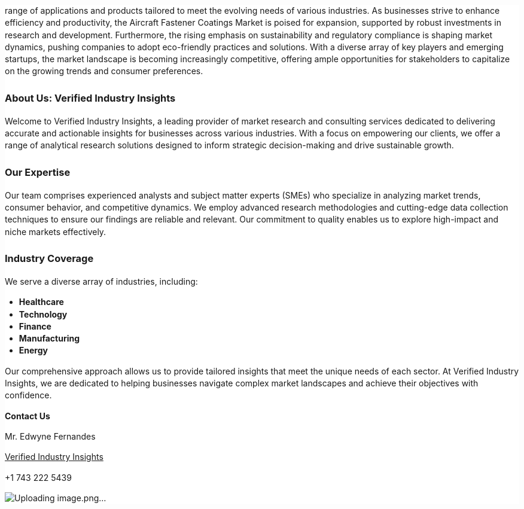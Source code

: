 range of applications and products tailored to meet the evolving needs of various industries. As businesses strive to enhance efficiency and productivity, the Aircraft Fastener Coatings Market is poised for expansion, supported by robust investments in research and development. Furthermore, the rising emphasis on sustainability and regulatory compliance is shaping market dynamics, pushing companies to adopt eco-friendly practices and solutions. With a diverse array of key players and emerging startups, the market landscape is becoming increasingly competitive, offering ample opportunities for stakeholders to capitalize on the growing trends and consumer preferences.</p><h3>About Us: Verified Industry Insights</h3><p>Welcome to Verified Industry Insights, a leading provider of market research and consulting services dedicated to delivering accurate and actionable insights for businesses across various industries. With a focus on empowering our clients, we offer a range of analytical research solutions designed to inform strategic decision-making and drive sustainable growth.</p><h3>Our Expertise</h3><p>Our team comprises experienced analysts and subject matter experts (SMEs) who specialize in analyzing market trends, consumer behavior, and competitive dynamics. We employ advanced research methodologies and cutting-edge data collection techniques to ensure our findings are reliable and relevant. Our commitment to quality enables us to explore high-impact and niche markets effectively.</p><h3>Industry Coverage</h3><p>We serve a diverse array of industries, including:</p><ul><li><strong>Healthcare</strong></li><li><strong>Technology</strong></li><li><strong>Finance</strong></li><li><strong>Manufacturing</strong></li><li><strong>Energy</strong></li></ul><p>Our comprehensive approach allows us to provide tailored insights that meet the unique needs of each sector. At Verified Industry Insights, we are dedicated to helping businesses navigate complex market landscapes and achieve their objectives with confidence.</p><p><strong>Contact Us</strong></p><p>Mr. Edwyne Fernandes</p><p><a href="https://www.verifiedindustryinsights.com/">Verified Industry Insights</a></p><p>+1 743 222 5439</p>
![Uploading image.png…]()
